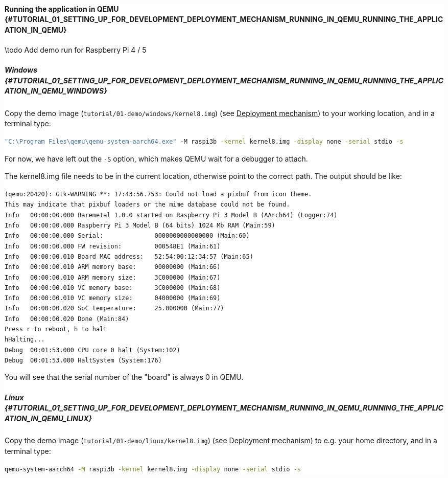#### Running the application in QEMU {#TUTORIAL_01_SETTING_UP_FOR_DEVELOPMENT_DEPLOYMENT_MECHANISM_RUNNING_IN_QEMU_RUNNING_THE_APPLICATION_IN_QEMU}

\todo Add demo run for Raspberry Pi 4 / 5

##### Windows {#TUTORIAL_01_SETTING_UP_FOR_DEVELOPMENT_DEPLOYMENT_MECHANISM_RUNNING_IN_QEMU_RUNNING_THE_APPLICATION_IN_QEMU_WINDOWS}

Copy the demo image (`tutorial/01-demo/windows/kernel8.img`) (see [Deployment mechanism](#TUTORIAL_01_SETTING_UP_FOR_DEVELOPMENT_DEPLOYMENT_MECHANISM)) to your working location, and in a terminal type:

```bat
"C:\Program Files\qemu\qemu-system-aarch64.exe" -M raspi3b -kernel kernel8.img -display none -serial stdio -s
```

For now, we have left out the `-S` option, which makes QEMU wait for a debugger to attach.

The kernel8.img file needs to be in the current location, otherwise point to the correct path. The output should be like:

```text
(qemu:20420): Gtk-WARNING **: 17:43:56.753: Could not load a pixbuf from icon theme.
This may indicate that pixbuf loaders or the mime database could not be found.
Info   00:00:00.000 Baremetal 1.0.0 started on Raspberry Pi 3 Model B (AArch64) (Logger:74)
Info   00:00:00.000 Raspberry Pi 3 Model B (64 bits) 1024 Mb RAM (Main:59)
Info   00:00:00.000 Serial:              0000000000000000 (Main:60)
Info   00:00:00.000 FW revision:         000548E1 (Main:61)
Info   00:00:00.010 Board MAC address:   52:54:00:12:34:57 (Main:65)
Info   00:00:00.010 ARM memory base:     00000000 (Main:66)
Info   00:00:00.010 ARM memory size:     3C000000 (Main:67)
Info   00:00:00.010 VC memory base:      3C000000 (Main:68)
Info   00:00:00.010 VC memory size:      04000000 (Main:69)
Info   00:00:00.020 SoC temperature:     25.000000 (Main:77)
Info   00:00:00.020 Done (Main:84)
Press r to reboot, h to halt
hHalting...
Debug  00:01:53.000 CPU core 0 halt (System:102)
Debug  00:01:53.000 HaltSystem (System:176)
```

You will see that the serial number of the "board" is always 0 in QEMU.

##### Linux {#TUTORIAL_01_SETTING_UP_FOR_DEVELOPMENT_DEPLOYMENT_MECHANISM_RUNNING_IN_QEMU_RUNNING_THE_APPLICATION_IN_QEMU_LINUX}

Copy the demo image (`tutorial/01-demo/linux/kernel8.img`) (see [Deployment mechanism](#TUTORIAL_01_SETTING_UP_FOR_DEVELOPMENT_DEPLOYMENT_MECHANISM)) to e.g. your home directory, and in a terminal type:

```bash
qemu-system-aarch64 -M raspi3b -kernel kernel8.img -display none -serial stdio -s
```
